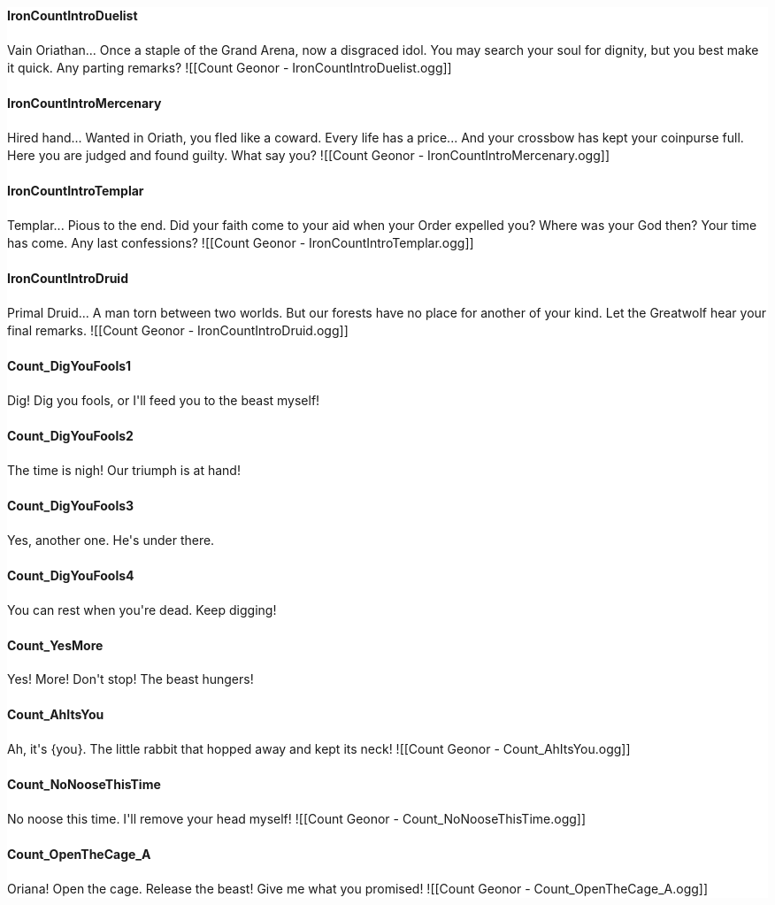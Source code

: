 #### IronCountIntroDuelist
Vain Oriathan... Once a staple of the Grand Arena, now a disgraced idol. You may search your soul for dignity, but you best make it quick. Any parting remarks?
![[Count Geonor - IronCountIntroDuelist.ogg]]

#### IronCountIntroMercenary
Hired hand... Wanted in Oriath, you fled like a coward. Every life has a price... And your crossbow has kept your coinpurse full. Here you are judged and found guilty. What say you?
![[Count Geonor - IronCountIntroMercenary.ogg]]

#### IronCountIntroTemplar
Templar... Pious to the end. Did your faith come to your aid when your Order expelled you? Where was your God then? Your time has come. Any last confessions?
![[Count Geonor - IronCountIntroTemplar.ogg]]

#### IronCountIntroDruid
Primal Druid... A man torn between two worlds. But our forests have no place for another of your kind. Let the Greatwolf hear your final remarks.
![[Count Geonor - IronCountIntroDruid.ogg]]

#### Count_DigYouFools1
Dig! Dig you fools, or I'll feed you to the beast myself!

#### Count_DigYouFools2
The time is nigh! Our triumph is at hand!

#### Count_DigYouFools3
Yes, another one. He's under there.

#### Count_DigYouFools4
You can rest when you're dead. Keep digging!

#### Count_YesMore
Yes! More! Don't stop! The beast hungers!

#### Count_AhItsYou
Ah, it's {you}. The little rabbit that hopped away and kept its neck!
![[Count Geonor - Count_AhItsYou.ogg]]

#### Count_NoNooseThisTime
No noose this time. I'll remove your head myself!
![[Count Geonor - Count_NoNooseThisTime.ogg]]

#### Count_OpenTheCage_A
Oriana! Open the cage. Release the beast! Give me what you promised!
![[Count Geonor - Count_OpenTheCage_A.ogg]]
